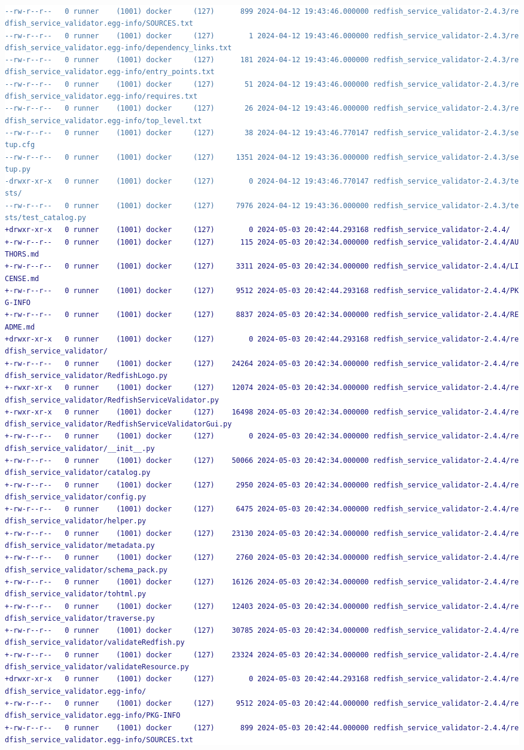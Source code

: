 ```diff
--rw-r--r--   0 runner    (1001) docker     (127)      899 2024-04-12 19:43:46.000000 redfish_service_validator-2.4.3/redfish_service_validator.egg-info/SOURCES.txt
--rw-r--r--   0 runner    (1001) docker     (127)        1 2024-04-12 19:43:46.000000 redfish_service_validator-2.4.3/redfish_service_validator.egg-info/dependency_links.txt
--rw-r--r--   0 runner    (1001) docker     (127)      181 2024-04-12 19:43:46.000000 redfish_service_validator-2.4.3/redfish_service_validator.egg-info/entry_points.txt
--rw-r--r--   0 runner    (1001) docker     (127)       51 2024-04-12 19:43:46.000000 redfish_service_validator-2.4.3/redfish_service_validator.egg-info/requires.txt
--rw-r--r--   0 runner    (1001) docker     (127)       26 2024-04-12 19:43:46.000000 redfish_service_validator-2.4.3/redfish_service_validator.egg-info/top_level.txt
--rw-r--r--   0 runner    (1001) docker     (127)       38 2024-04-12 19:43:46.770147 redfish_service_validator-2.4.3/setup.cfg
--rw-r--r--   0 runner    (1001) docker     (127)     1351 2024-04-12 19:43:36.000000 redfish_service_validator-2.4.3/setup.py
-drwxr-xr-x   0 runner    (1001) docker     (127)        0 2024-04-12 19:43:46.770147 redfish_service_validator-2.4.3/tests/
--rw-r--r--   0 runner    (1001) docker     (127)     7976 2024-04-12 19:43:36.000000 redfish_service_validator-2.4.3/tests/test_catalog.py
+drwxr-xr-x   0 runner    (1001) docker     (127)        0 2024-05-03 20:42:44.293168 redfish_service_validator-2.4.4/
+-rw-r--r--   0 runner    (1001) docker     (127)      115 2024-05-03 20:42:34.000000 redfish_service_validator-2.4.4/AUTHORS.md
+-rw-r--r--   0 runner    (1001) docker     (127)     3311 2024-05-03 20:42:34.000000 redfish_service_validator-2.4.4/LICENSE.md
+-rw-r--r--   0 runner    (1001) docker     (127)     9512 2024-05-03 20:42:44.293168 redfish_service_validator-2.4.4/PKG-INFO
+-rw-r--r--   0 runner    (1001) docker     (127)     8837 2024-05-03 20:42:34.000000 redfish_service_validator-2.4.4/README.md
+drwxr-xr-x   0 runner    (1001) docker     (127)        0 2024-05-03 20:42:44.293168 redfish_service_validator-2.4.4/redfish_service_validator/
+-rw-r--r--   0 runner    (1001) docker     (127)    24264 2024-05-03 20:42:34.000000 redfish_service_validator-2.4.4/redfish_service_validator/RedfishLogo.py
+-rwxr-xr-x   0 runner    (1001) docker     (127)    12074 2024-05-03 20:42:34.000000 redfish_service_validator-2.4.4/redfish_service_validator/RedfishServiceValidator.py
+-rwxr-xr-x   0 runner    (1001) docker     (127)    16498 2024-05-03 20:42:34.000000 redfish_service_validator-2.4.4/redfish_service_validator/RedfishServiceValidatorGui.py
+-rw-r--r--   0 runner    (1001) docker     (127)        0 2024-05-03 20:42:34.000000 redfish_service_validator-2.4.4/redfish_service_validator/__init__.py
+-rw-r--r--   0 runner    (1001) docker     (127)    50066 2024-05-03 20:42:34.000000 redfish_service_validator-2.4.4/redfish_service_validator/catalog.py
+-rw-r--r--   0 runner    (1001) docker     (127)     2950 2024-05-03 20:42:34.000000 redfish_service_validator-2.4.4/redfish_service_validator/config.py
+-rw-r--r--   0 runner    (1001) docker     (127)     6475 2024-05-03 20:42:34.000000 redfish_service_validator-2.4.4/redfish_service_validator/helper.py
+-rw-r--r--   0 runner    (1001) docker     (127)    23130 2024-05-03 20:42:34.000000 redfish_service_validator-2.4.4/redfish_service_validator/metadata.py
+-rw-r--r--   0 runner    (1001) docker     (127)     2760 2024-05-03 20:42:34.000000 redfish_service_validator-2.4.4/redfish_service_validator/schema_pack.py
+-rw-r--r--   0 runner    (1001) docker     (127)    16126 2024-05-03 20:42:34.000000 redfish_service_validator-2.4.4/redfish_service_validator/tohtml.py
+-rw-r--r--   0 runner    (1001) docker     (127)    12403 2024-05-03 20:42:34.000000 redfish_service_validator-2.4.4/redfish_service_validator/traverse.py
+-rw-r--r--   0 runner    (1001) docker     (127)    30785 2024-05-03 20:42:34.000000 redfish_service_validator-2.4.4/redfish_service_validator/validateRedfish.py
+-rw-r--r--   0 runner    (1001) docker     (127)    23324 2024-05-03 20:42:34.000000 redfish_service_validator-2.4.4/redfish_service_validator/validateResource.py
+drwxr-xr-x   0 runner    (1001) docker     (127)        0 2024-05-03 20:42:44.293168 redfish_service_validator-2.4.4/redfish_service_validator.egg-info/
+-rw-r--r--   0 runner    (1001) docker     (127)     9512 2024-05-03 20:42:44.000000 redfish_service_validator-2.4.4/redfish_service_validator.egg-info/PKG-INFO
+-rw-r--r--   0 runner    (1001) docker     (127)      899 2024-05-03 20:42:44.000000 redfish_service_validator-2.4.4/redfish_service_validator.egg-info/SOURCES.txt
```